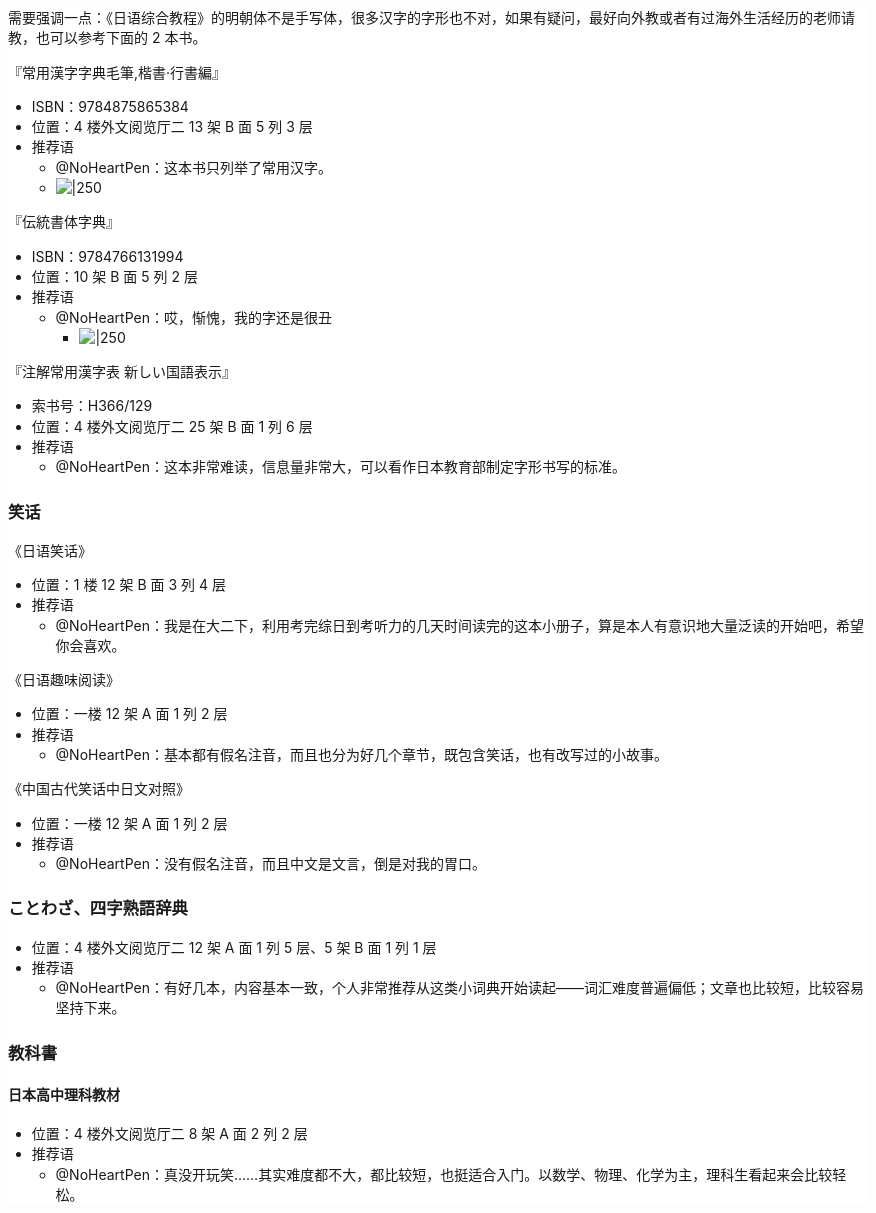 需要强调一点：《日语综合教程》的明朝体不是手写体，很多汉字的字形也不对，如果有疑问，最好向外教或者有过海外生活经历的老师请教，也可以参考下面的 2 本书。

『常用漢字字典毛筆,楷書·行書編』

- ISBN：9784875865384
- 位置：4 楼外文阅览厅二 13 架 B 面 5 列 3 层
- 推荐语
  - @NoHeartPen：这本书只列举了常用汉字。
  - ![|250](https://markdoen-1304943362.cos.ap-nanjing.myqcloud.com//2022011412.43.44.077.jpg)

『伝統書体字典』

- ISBN：9784766131994
- 位置：10 架 B 面 5 列 2 层
- 推荐语
  - @NoHeartPen：哎，惭愧，我的字还是很丑
    - ![|250](https://markdoen-1304943362.cos.ap-nanjing.myqcloud.com//202201141245.09.698.jpg)

『注解常用漢字表 新しい国語表示』

- 索书号：H366/129
- 位置：4 楼外文阅览厅二 25 架 B 面 1 列 6 层
- 推荐语
  - @NoHeartPen：这本非常难读，信息量非常大，可以看作日本教育部制定字形书写的标准。

### 笑话

《日语笑话》

- 位置：1 楼 12 架 B 面 3 列 4 层
- 推荐语
  - @NoHeartPen：我是在大二下，利用考完综日到考听力的几天时间读完的这本小册子，算是本人有意识地大量泛读的开始吧，希望你会喜欢。

《日语趣味阅读》

- 位置：一楼 12 架 A 面 1 列 2 层
- 推荐语
  - @NoHeartPen：基本都有假名注音，而且也分为好几个章节，既包含笑话，也有改写过的小故事。

《中国古代笑话中日文对照》

- 位置：一楼 12 架 A 面 1 列 2 层
- 推荐语
  - @NoHeartPen：没有假名注音，而且中文是文言，倒是对我的胃口。

### ことわざ、四字熟語辞典

- 位置：4 楼外文阅览厅二 12 架 A 面 1 列 5 层、5 架 B 面 1 列 1 层
- 推荐语
  - @NoHeartPen：有好几本，内容基本一致，个人非常推荐从这类小词典开始读起——词汇难度普遍偏低；文章也比较短，比较容易坚持下来。

### 教科書

#### 日本高中理科教材

- 位置：4 楼外文阅览厅二 8 架 A 面 2 列 2 层
- 推荐语
  - @NoHeartPen：真没开玩笑……其实难度都不大，都比较短，也挺适合入门。以数学、物理、化学为主，理科生看起来会比较轻松。
